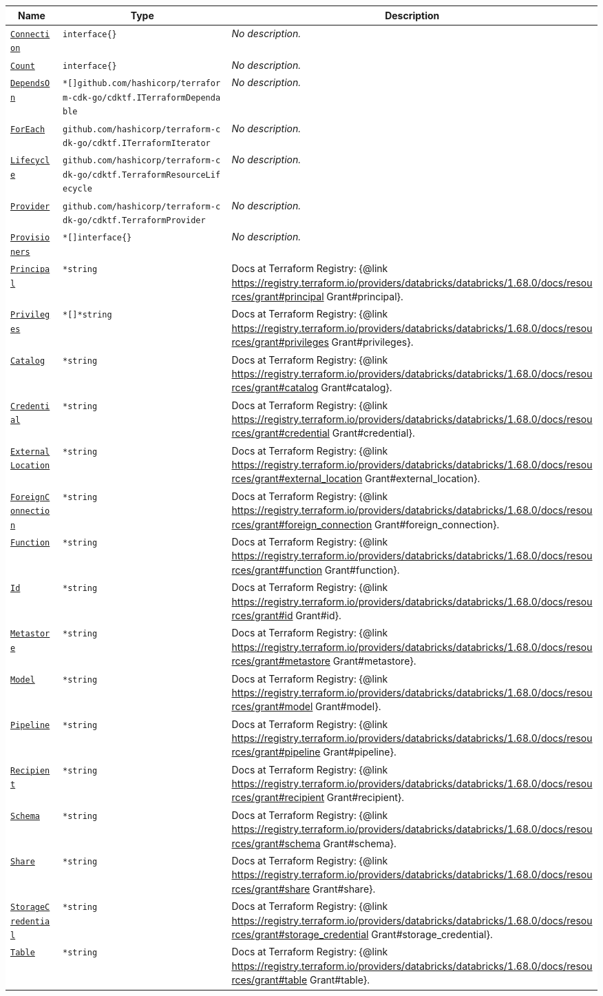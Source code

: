 | **Name** | **Type** | **Description** |
| --- | --- | --- |
| <code><a href="#@cdktf/provider-databricks.grant.GrantConfig.property.connection">Connection</a></code> | <code>interface{}</code> | *No description.* |
| <code><a href="#@cdktf/provider-databricks.grant.GrantConfig.property.count">Count</a></code> | <code>interface{}</code> | *No description.* |
| <code><a href="#@cdktf/provider-databricks.grant.GrantConfig.property.dependsOn">DependsOn</a></code> | <code>*[]github.com/hashicorp/terraform-cdk-go/cdktf.ITerraformDependable</code> | *No description.* |
| <code><a href="#@cdktf/provider-databricks.grant.GrantConfig.property.forEach">ForEach</a></code> | <code>github.com/hashicorp/terraform-cdk-go/cdktf.ITerraformIterator</code> | *No description.* |
| <code><a href="#@cdktf/provider-databricks.grant.GrantConfig.property.lifecycle">Lifecycle</a></code> | <code>github.com/hashicorp/terraform-cdk-go/cdktf.TerraformResourceLifecycle</code> | *No description.* |
| <code><a href="#@cdktf/provider-databricks.grant.GrantConfig.property.provider">Provider</a></code> | <code>github.com/hashicorp/terraform-cdk-go/cdktf.TerraformProvider</code> | *No description.* |
| <code><a href="#@cdktf/provider-databricks.grant.GrantConfig.property.provisioners">Provisioners</a></code> | <code>*[]interface{}</code> | *No description.* |
| <code><a href="#@cdktf/provider-databricks.grant.GrantConfig.property.principal">Principal</a></code> | <code>*string</code> | Docs at Terraform Registry: {@link https://registry.terraform.io/providers/databricks/databricks/1.68.0/docs/resources/grant#principal Grant#principal}. |
| <code><a href="#@cdktf/provider-databricks.grant.GrantConfig.property.privileges">Privileges</a></code> | <code>*[]*string</code> | Docs at Terraform Registry: {@link https://registry.terraform.io/providers/databricks/databricks/1.68.0/docs/resources/grant#privileges Grant#privileges}. |
| <code><a href="#@cdktf/provider-databricks.grant.GrantConfig.property.catalog">Catalog</a></code> | <code>*string</code> | Docs at Terraform Registry: {@link https://registry.terraform.io/providers/databricks/databricks/1.68.0/docs/resources/grant#catalog Grant#catalog}. |
| <code><a href="#@cdktf/provider-databricks.grant.GrantConfig.property.credential">Credential</a></code> | <code>*string</code> | Docs at Terraform Registry: {@link https://registry.terraform.io/providers/databricks/databricks/1.68.0/docs/resources/grant#credential Grant#credential}. |
| <code><a href="#@cdktf/provider-databricks.grant.GrantConfig.property.externalLocation">ExternalLocation</a></code> | <code>*string</code> | Docs at Terraform Registry: {@link https://registry.terraform.io/providers/databricks/databricks/1.68.0/docs/resources/grant#external_location Grant#external_location}. |
| <code><a href="#@cdktf/provider-databricks.grant.GrantConfig.property.foreignConnection">ForeignConnection</a></code> | <code>*string</code> | Docs at Terraform Registry: {@link https://registry.terraform.io/providers/databricks/databricks/1.68.0/docs/resources/grant#foreign_connection Grant#foreign_connection}. |
| <code><a href="#@cdktf/provider-databricks.grant.GrantConfig.property.function">Function</a></code> | <code>*string</code> | Docs at Terraform Registry: {@link https://registry.terraform.io/providers/databricks/databricks/1.68.0/docs/resources/grant#function Grant#function}. |
| <code><a href="#@cdktf/provider-databricks.grant.GrantConfig.property.id">Id</a></code> | <code>*string</code> | Docs at Terraform Registry: {@link https://registry.terraform.io/providers/databricks/databricks/1.68.0/docs/resources/grant#id Grant#id}. |
| <code><a href="#@cdktf/provider-databricks.grant.GrantConfig.property.metastore">Metastore</a></code> | <code>*string</code> | Docs at Terraform Registry: {@link https://registry.terraform.io/providers/databricks/databricks/1.68.0/docs/resources/grant#metastore Grant#metastore}. |
| <code><a href="#@cdktf/provider-databricks.grant.GrantConfig.property.model">Model</a></code> | <code>*string</code> | Docs at Terraform Registry: {@link https://registry.terraform.io/providers/databricks/databricks/1.68.0/docs/resources/grant#model Grant#model}. |
| <code><a href="#@cdktf/provider-databricks.grant.GrantConfig.property.pipeline">Pipeline</a></code> | <code>*string</code> | Docs at Terraform Registry: {@link https://registry.terraform.io/providers/databricks/databricks/1.68.0/docs/resources/grant#pipeline Grant#pipeline}. |
| <code><a href="#@cdktf/provider-databricks.grant.GrantConfig.property.recipient">Recipient</a></code> | <code>*string</code> | Docs at Terraform Registry: {@link https://registry.terraform.io/providers/databricks/databricks/1.68.0/docs/resources/grant#recipient Grant#recipient}. |
| <code><a href="#@cdktf/provider-databricks.grant.GrantConfig.property.schema">Schema</a></code> | <code>*string</code> | Docs at Terraform Registry: {@link https://registry.terraform.io/providers/databricks/databricks/1.68.0/docs/resources/grant#schema Grant#schema}. |
| <code><a href="#@cdktf/provider-databricks.grant.GrantConfig.property.share">Share</a></code> | <code>*string</code> | Docs at Terraform Registry: {@link https://registry.terraform.io/providers/databricks/databricks/1.68.0/docs/resources/grant#share Grant#share}. |
| <code><a href="#@cdktf/provider-databricks.grant.GrantConfig.property.storageCredential">StorageCredential</a></code> | <code>*string</code> | Docs at Terraform Registry: {@link https://registry.terraform.io/providers/databricks/databricks/1.68.0/docs/resources/grant#storage_credential Grant#storage_credential}. |
| <code><a href="#@cdktf/provider-databricks.grant.GrantConfig.property.table">Table</a></code> | <code>*string</code> | Docs at Terraform Registry: {@link https://registry.terraform.io/providers/databricks/databricks/1.68.0/docs/resources/grant#table Grant#table}. |